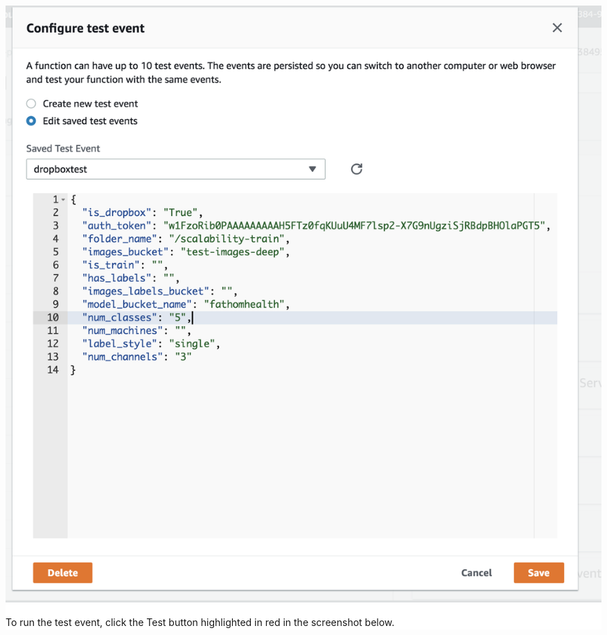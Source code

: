![AWS Lambda Run Configure Train](./screenshots/lambda06.png)

To run the test event, click the Test button highlighted in red in the screenshot below.

